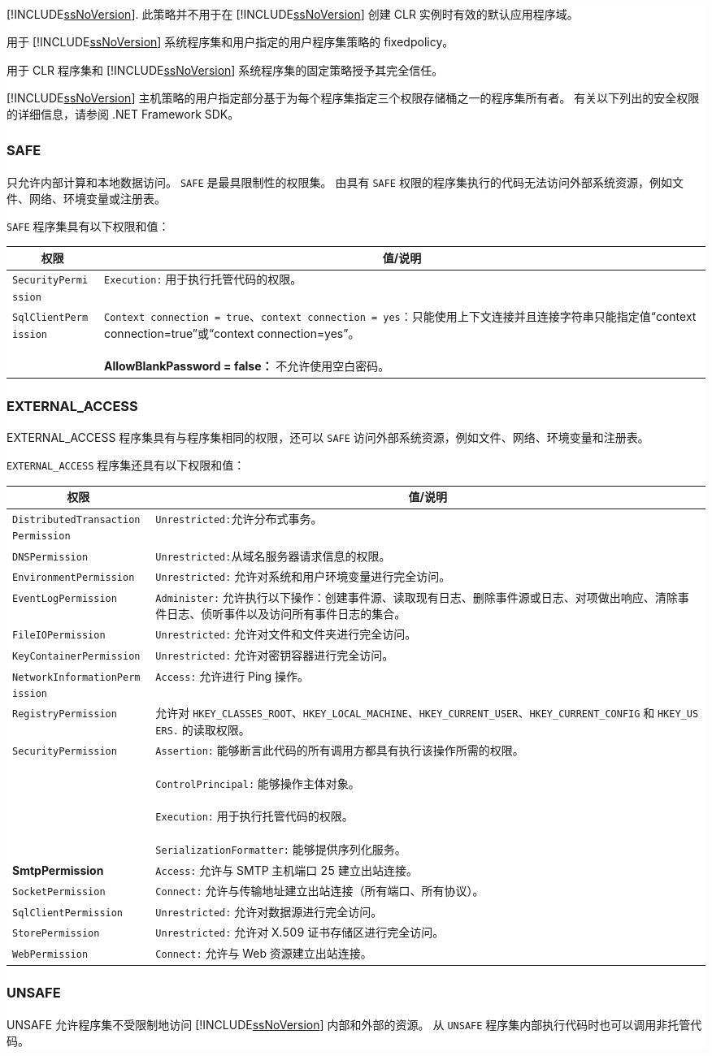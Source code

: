  [!INCLUDE[ssNoVersion](../../../includes/ssnoversion-md.md)]. 此策略并不用于在 [!INCLUDE[ssNoVersion](../../../includes/ssnoversion-md.md)] 创建 CLR 实例时有效的默认应用程序域。  
  
 用于 [!INCLUDE[ssNoVersion](../../../includes/ssnoversion-md.md)] 系统程序集和用户指定的用户程序集策略的 fixedpolicy。  
  
 用于 CLR 程序集和 [!INCLUDE[ssNoVersion](../../../includes/ssnoversion-md.md)] 系统程序集的固定策略授予其完全信任。  
  
 [!INCLUDE[ssNoVersion](../../../includes/ssnoversion-md.md)] 主机策略的用户指定部分基于为每个程序集指定三个权限存储桶之一的程序集所有者。 有关以下列出的安全权限的详细信息，请参阅 .NET Framework SDK。  
  
### <a name="safe"></a>SAFE  
 只允许内部计算和本地数据访问。 `SAFE` 是最具限制性的权限集。 由具有 `SAFE` 权限的程序集执行的代码无法访问外部系统资源，例如文件、网络、环境变量或注册表。  
  
 `SAFE` 程序集具有以下权限和值：  
  
|权限|值/说明|  
|----------------|-----------------------------|  
|`SecurityPermission`|`Execution:` 用于执行托管代码的权限。|  
|`SqlClientPermission`|`Context connection = true`、`context connection = yes`：只能使用上下文连接并且连接字符串只能指定值“context connection=true”或“context connection=yes”。<br /><br /> **AllowBlankPassword = false：** 不允许使用空白密码。|  
  
### <a name="external_access"></a>EXTERNAL_ACCESS  
 EXTERNAL_ACCESS 程序集具有与程序集相同的权限，还可以 `SAFE` 访问外部系统资源，例如文件、网络、环境变量和注册表。  
  
 `EXTERNAL_ACCESS` 程序集还具有以下权限和值：  
  
|权限|值/说明|  
|----------------|-----------------------------|  
|`DistributedTransactionPermission`|`Unrestricted:`允许分布式事务。|  
|`DNSPermission`|`Unrestricted:`从域名服务器请求信息的权限。|  
|`EnvironmentPermission`|`Unrestricted:` 允许对系统和用户环境变量进行完全访问。|  
|`EventLogPermission`|`Administer:` 允许执行以下操作：创建事件源、读取现有日志、删除事件源或日志、对项做出响应、清除事件日志、侦听事件以及访问所有事件日志的集合。|  
|`FileIOPermission`|`Unrestricted:` 允许对文件和文件夹进行完全访问。|  
|`KeyContainerPermission`|`Unrestricted:` 允许对密钥容器进行完全访问。|  
|`NetworkInformationPermission`|`Access:` 允许进行 Ping 操作。|  
|`RegistryPermission`|允许对 `HKEY_CLASSES_ROOT`、`HKEY_LOCAL_MACHINE`、`HKEY_CURRENT_USER`、`HKEY_CURRENT_CONFIG` 和 `HKEY_USERS.` 的读取权限。|  
|`SecurityPermission`|`Assertion:` 能够断言此代码的所有调用方都具有执行该操作所需的权限。<br /><br /> `ControlPrincipal:` 能够操作主体对象。<br /><br /> `Execution:` 用于执行托管代码的权限。<br /><br /> `SerializationFormatter:` 能够提供序列化服务。|  
|**SmtpPermission**|`Access:` 允许与 SMTP 主机端口 25 建立出站连接。|  
|`SocketPermission`|`Connect:` 允许与传输地址建立出站连接（所有端口、所有协议）。|  
|`SqlClientPermission`|`Unrestricted:` 允许对数据源进行完全访问。|  
|`StorePermission`|`Unrestricted:` 允许对 X.509 证书存储区进行完全访问。|  
|`WebPermission`|`Connect:` 允许与 Web 资源建立出站连接。|  
  
### <a name="unsafe"></a>UNSAFE  
 UNSAFE 允许程序集不受限制地访问 [!INCLUDE[ssNoVersion](../../../includes/ssnoversion-md.md)] 内部和外部的资源。 从 `UNSAFE` 程序集内部执行代码时也可以调用非托管代码。  
  